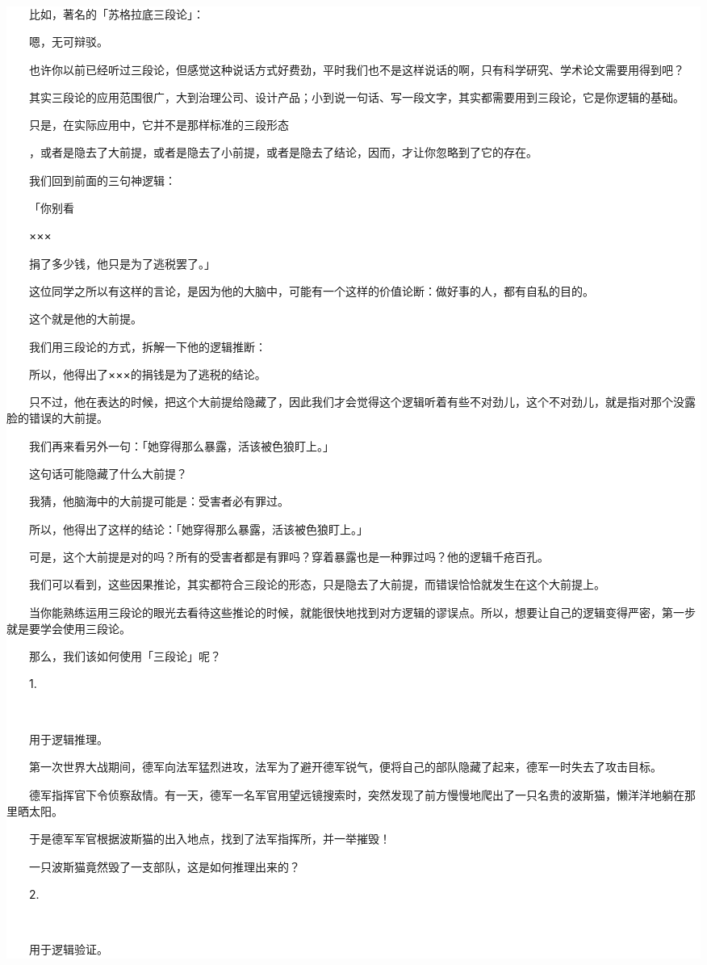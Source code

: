 &emsp;&emsp;比如，著名的「苏格拉底三段论」：  
  
&emsp;&emsp;嗯，无可辩驳。  
  
&emsp;&emsp;也许你以前已经听过三段论，但感觉这种说话方式好费劲，平时我们也不是这样说话的啊，只有科学研究、学术论文需要用得到吧？  
  
&emsp;&emsp;其实三段论的应用范围很广，大到治理公司、设计产品；小到说一句话、写一段文字，其实都需要用到三段论，它是你逻辑的基础。  
  
&emsp;&emsp;只是，在实际应用中，它并不是那样标准的三段形态  
  
&emsp;&emsp;，或者是隐去了大前提，或者是隐去了小前提，或者是隐去了结论，因而，才让你忽略到了它的存在。  
  
&emsp;&emsp;我们回到前面的三句神逻辑：  
  
&emsp;&emsp;「你别看  
  
&emsp;&emsp;×××  
  
&emsp;&emsp;捐了多少钱，他只是为了逃税罢了。」  
  
&emsp;&emsp;这位同学之所以有这样的言论，是因为他的大脑中，可能有一个这样的价值论断：做好事的人，都有自私的目的。  
  
&emsp;&emsp;这个就是他的大前提。  
  
&emsp;&emsp;我们用三段论的方式，拆解一下他的逻辑推断：  
  
&emsp;&emsp;所以，他得出了×××的捐钱是为了逃税的结论。  
  
&emsp;&emsp;只不过，他在表达的时候，把这个大前提给隐藏了，因此我们才会觉得这个逻辑听着有些不对劲儿，这个不对劲儿，就是指对那个没露脸的错误的大前提。  
  
&emsp;&emsp;我们再来看另外一句：「她穿得那么暴露，活该被色狼盯上。」  
  
&emsp;&emsp;这句话可能隐藏了什么大前提？  
  
&emsp;&emsp;我猜，他脑海中的大前提可能是：受害者必有罪过。  
  
&emsp;&emsp;所以，他得出了这样的结论：「她穿得那么暴露，活该被色狼盯上。」  
  
&emsp;&emsp;可是，这个大前提是对的吗？所有的受害者都是有罪吗？穿着暴露也是一种罪过吗？他的逻辑千疮百孔。  
  
&emsp;&emsp;我们可以看到，这些因果推论，其实都符合三段论的形态，只是隐去了大前提，而错误恰恰就发生在这个大前提上。  
  
&emsp;&emsp;当你能熟练运用三段论的眼光去看待这些推论的时候，就能很快地找到对方逻辑的谬误点。所以，想要让自己的逻辑变得严密，第一步就是要学会使用三段论。  
  
&emsp;&emsp;那么，我们该如何使用「三段论」呢？  
  
&emsp;&emsp;1.  
  
&emsp;&emsp;   
  
&emsp;&emsp;用于逻辑推理。  
  
&emsp;&emsp;第一次世界大战期间，德军向法军猛烈进攻，法军为了避开德军锐气，便将自己的部队隐藏了起来，德军一时失去了攻击目标。  
  
&emsp;&emsp;德军指挥官下令侦察敌情。有一天，德军一名军官用望远镜搜索时，突然发现了前方慢慢地爬出了一只名贵的波斯猫，懒洋洋地躺在那里晒太阳。  
  
&emsp;&emsp;于是德军军官根据波斯猫的出入地点，找到了法军指挥所，并一举摧毁！  
  
&emsp;&emsp;一只波斯猫竟然毁了一支部队，这是如何推理出来的？  
  
&emsp;&emsp;2.  
  
&emsp;&emsp;   
  
&emsp;&emsp;用于逻辑验证。  
  